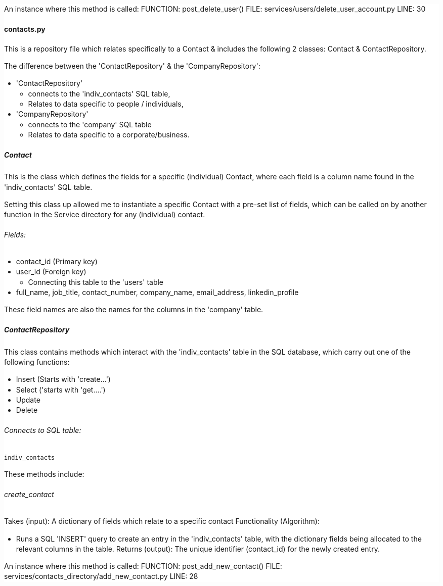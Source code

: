 An instance where this method is called:
FUNCTION:   post_delete_user()
FILE:       services/users/delete_user_account.py
LINE:       30

#### contacts.py
This is a repository file which relates specifically to a Contact & includes the following 2 classes: Contact & ContactRepository. 

The difference between the 'ContactRepository' & the 'CompanyRepository':
-   'ContactRepository' 
    -   connects to the 'indiv_contacts' SQL table, 
    -   Relates to data specific to people / individuals, 
-   'CompanyRepository' 
    -   connects to the 'company' SQL table
    -   Relates to data specific to a corporate/business.

##### Contact
This is the class which defines the fields for a specific (individual) Contact, where each field is a column name found in the 'indiv_contacts' SQL table. 

Setting this class up allowed me to instantiate a specific Contact with a pre-set list of fields, which can be called on by another function in the Service directory for any (individual) contact.

###### Fields:
-   contact_id (Primary key)
-   user_id (Foreign key)
    -   Connecting this table to the 'users' table
-   full_name, job_title, contact_number, company_name, email_address, linkedin_profile

These field names are also the names for the columns in the 'company' table.

##### ContactRepository
This class contains methods which interact with the 'indiv_contacts' table in the SQL database, which carry out one of the following functions:
-   Insert (Starts with 'create...')
-   Select ('starts with 'get....')
-   Update
-   Delete

###### Connects to SQL table:
    indiv_contacts

These methods include: 
###### create_contact
Takes (input): 
    A dictionary of fields which relate to a specific contact
Functionality (Algorithm):
-   Runs a SQL 'INSERT' query to create an entry in the 'indiv_contacts' table, with the dictionary fields being allocated to the relevant columns in the table.
Returns (output): 
    The unique identifier (contact_id) for the newly created entry.  

An instance where this method is called:
FUNCTION:   post_add_new_contact()
FILE:       services/contacts_directory/add_new_contact.py
LINE:       28
